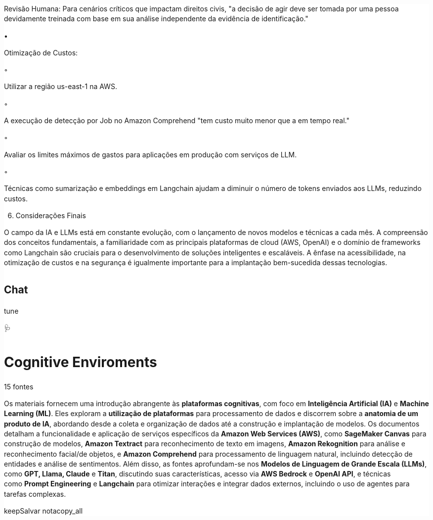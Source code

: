 Revisão Humana: Para cenários críticos que impactam direitos civis, "a decisão de agir deve ser tomada por uma pessoa devidamente treinada com base em sua análise independente da evidência de identificação."

•

Otimização de Custos:

◦

Utilizar a região us-east-1 na AWS.

◦

A execução de detecção por Job no Amazon Comprehend "tem custo muito menor que a em tempo real."

◦

Avaliar os limites máximos de gastos para aplicações em produção com serviços de LLM.

◦

Técnicas como sumarização e embeddings em Langchain ajudam a diminuir o número de tokens enviados aos LLMs, reduzindo custos.

6. Considerações Finais

O campo da IA e LLMs está em constante evolução, com o lançamento de novos modelos e técnicas a cada mês. A compreensão dos conceitos fundamentais, a familiaridade com as principais plataformas de cloud (AWS, OpenAI) e o domínio de frameworks como Langchain são cruciais para o desenvolvimento de soluções inteligentes e escaláveis. A ênfase na acessibilidade, na otimização de custos e na segurança é igualmente importante para a implantação bem-sucedida dessas tecnologias.

## Chat

tune

🩺

# Cognitive Enviroments

15 fontes

Os materiais fornecem uma introdução abrangente às **plataformas cognitivas**, com foco em **Inteligência Artificial (IA)** e **Machine Learning (ML)**. Eles exploram a **utilização de plataformas** para processamento de dados e discorrem sobre a **anatomia de um produto de IA**, abordando desde a coleta e organização de dados até a construção e implantação de modelos. Os documentos detalham a funcionalidade e aplicação de serviços específicos da **Amazon Web Services (AWS)**, como **SageMaker Canvas** para construção de modelos, **Amazon Textract** para reconhecimento de texto em imagens, **Amazon Rekognition** para análise e reconhecimento facial/de objetos, e **Amazon Comprehend** para processamento de linguagem natural, incluindo detecção de entidades e análise de sentimentos. Além disso, as fontes aprofundam-se nos **Modelos de Linguagem de Grande Escala (LLMs)**, como **GPT, Llama, Claude** e **Titan**, discutindo suas características, acesso via **AWS Bedrock** e **OpenAI API**, e técnicas como **Prompt Engineering** e **Langchain** para otimizar interações e integrar dados externos, incluindo o uso de agentes para tarefas complexas.

keepSalvar notacopy_all
